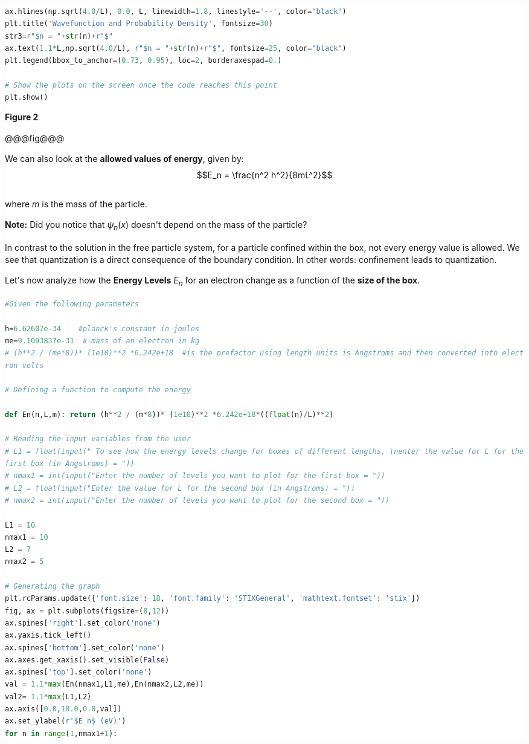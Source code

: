```python
ax.hlines(np.sqrt(4.0/L), 0.0, L, linewidth=1.8, linestyle='--', color="black")
plt.title('Wavefunction and Probability Density', fontsize=30)
str3=r"$n = "+str(n)+r"$"
ax.text(1.1*L,np.sqrt(4.0/L), r"$n = "+str(n)+r"$", fontsize=25, color="black")
plt.legend(bbox_to_anchor=(0.73, 0.95), loc=2, borderaxespad=0.)

# Show the plots on the screen once the code reaches this point
plt.show()
```

<div class="alert alert-info"> 
    <p><b>Figure 2</b></p>
</div>

@@@fig@@@


We can also look at the **allowed values of energy**, given by:
$$E_n = \frac{n^2 h^2}{8mL^2}$$  
where *m* is the mass of the particle.

**Note:** Did you notice that $\psi_n(x)$ doesn't depend on the mass of the particle?

In contrast to the solution in the free particle system, for a particle confined within the box, not every energy value is allowed. We see that quantization is a direct consequence of the boundary condition. In other words: confinement leads to quantization.

Let's now analyze how the **Energy Levels** $E_n$ for an electron change as a function of the **size of the box**.

```python
#Given the following parameters

h=6.62607e-34    #planck's constant in joules
me=9.1093837e-31  # mass of an electron in kg
# (h**2 / (me*8))* (1e10)**2 *6.242e+18  #is the prefactor using length units is Angstroms and then converted into electron volts

# Defining a function to compute the energy

def En(n,L,m): return (h**2 / (m*8))* (1e10)**2 *6.242e+18*((float(n)/L)**2)

# Reading the input variables from the user
# L1 = float(input(" To see how the energy levels change for boxes of different lengths, \nenter the value for L for the first box (in Angstroms) = "))
# nmax1 = int(input("Enter the number of levels you want to plot for the first box = "))
# L2 = float(input("Enter the value for L for the second box (in Angstroms) = "))
# nmax2 = int(input("Enter the number of levels you want to plot for the second box = "))

L1 = 10
nmax1 = 10
L2 = 7
nmax2 = 5

# Generating the graph
plt.rcParams.update({'font.size': 18, 'font.family': 'STIXGeneral', 'mathtext.fontset': 'stix'})
fig, ax = plt.subplots(figsize=(8,12))
ax.spines['right'].set_color('none')
ax.yaxis.tick_left()
ax.spines['bottom'].set_color('none')
ax.axes.get_xaxis().set_visible(False)
ax.spines['top'].set_color('none')
val = 1.1*max(En(nmax1,L1,me),En(nmax2,L2,me))
val2= 1.1*max(L1,L2)
ax.axis([0.0,10.0,0.0,val])
ax.set_ylabel(r'$E_n$ (eV)')
for n in range(1,nmax1+1):
```